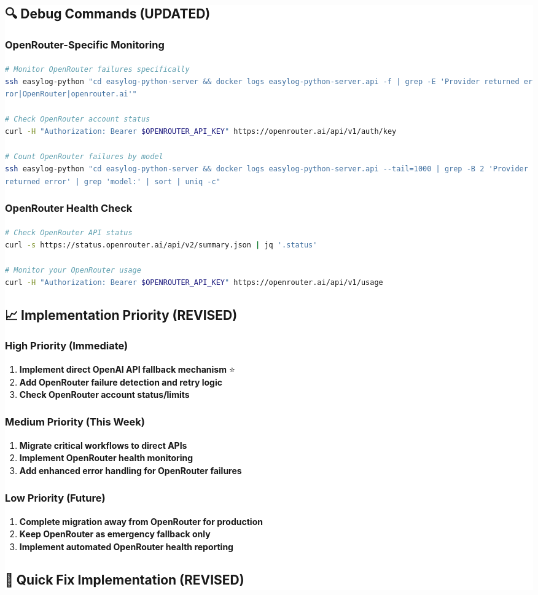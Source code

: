 ```json
```

## 🔍 Debug Commands (UPDATED)

### **OpenRouter-Specific Monitoring**

```bash
# Monitor OpenRouter failures specifically
ssh easylog-python "cd easylog-python-server && docker logs easylog-python-server.api -f | grep -E 'Provider returned error|OpenRouter|openrouter.ai'"

# Check OpenRouter account status
curl -H "Authorization: Bearer $OPENROUTER_API_KEY" https://openrouter.ai/api/v1/auth/key

# Count OpenRouter failures by model
ssh easylog-python "cd easylog-python-server && docker logs easylog-python-server.api --tail=1000 | grep -B 2 'Provider returned error' | grep 'model:' | sort | uniq -c"
```

### **OpenRouter Health Check**

```bash
# Check OpenRouter API status
curl -s https://status.openrouter.ai/api/v2/summary.json | jq '.status'

# Monitor your OpenRouter usage
curl -H "Authorization: Bearer $OPENROUTER_API_KEY" https://openrouter.ai/api/v1/usage
```

## 📈 Implementation Priority (REVISED)

### **High Priority (Immediate)**

1. **Implement direct OpenAI API fallback mechanism** ⭐
2. **Add OpenRouter failure detection and retry logic**
3. **Check OpenRouter account status/limits**

### **Medium Priority (This Week)**

1. **Migrate critical workflows to direct APIs**
2. **Implement OpenRouter health monitoring**
3. **Add enhanced error handling for OpenRouter failures**

### **Low Priority (Future)**

1. **Complete migration away from OpenRouter for production**
2. **Keep OpenRouter as emergency fallback only**
3. **Implement automated OpenRouter health reporting**

## 🚀 Quick Fix Implementation (REVISED)
